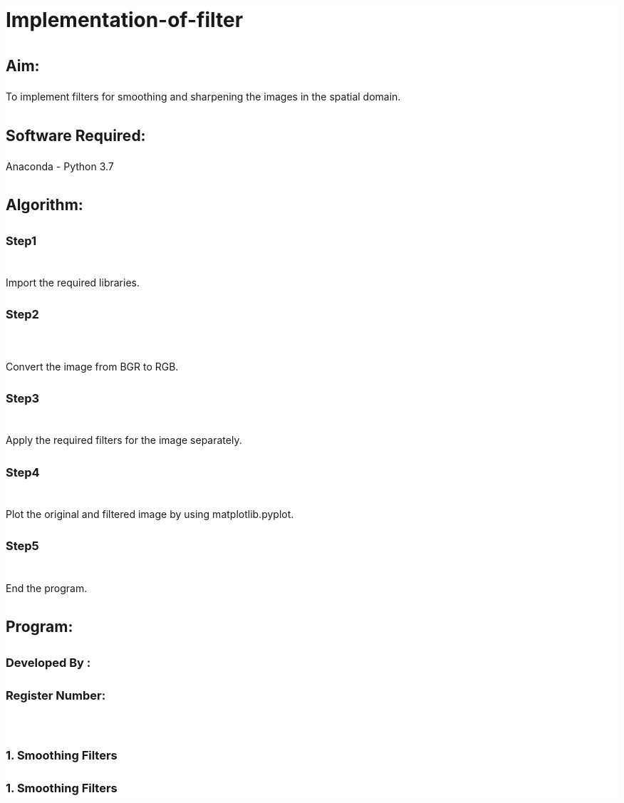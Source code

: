 # Implementation-of-filter
## Aim:
To implement filters for smoothing and sharpening the images in the spatial domain.

## Software Required:
Anaconda - Python 3.7

## Algorithm:
### Step1
</br>
Import the required libraries.
</br> 

### Step2
</br>

Convert the image from BGR to RGB.
</br> 

### Step3
</br>
Apply the required filters for the image separately.
</br> 

### Step4
</br>
Plot the original and filtered image by using matplotlib.pyplot.
</br> 

### Step5
</br>
End the program.
</br> 


## Program:
### Developed By   :
### Register Number:
</br>

### 1. Smoothing Filters

### 1. Smoothing Filters
